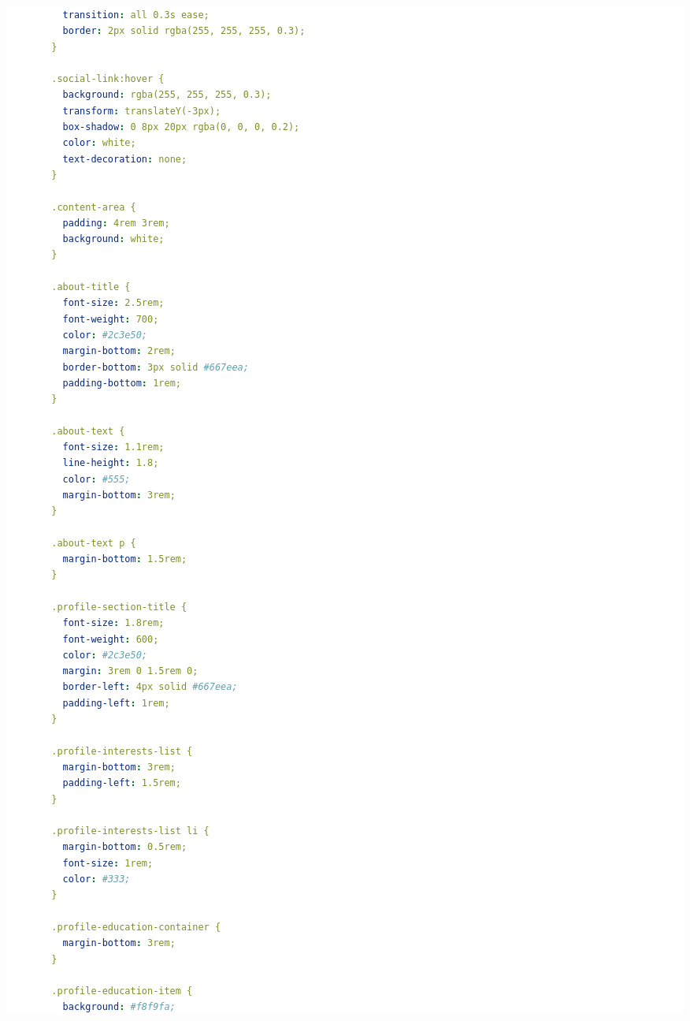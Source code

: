 ```yaml
          transition: all 0.3s ease;
          border: 2px solid rgba(255, 255, 255, 0.3);
        }

        .social-link:hover {
          background: rgba(255, 255, 255, 0.3);
          transform: translateY(-3px);
          box-shadow: 0 8px 20px rgba(0, 0, 0, 0.2);
          color: white;
          text-decoration: none;
        }

        .content-area {
          padding: 4rem 3rem;
          background: white;
        }

        .about-title {
          font-size: 2.5rem;
          font-weight: 700;
          color: #2c3e50;
          margin-bottom: 2rem;
          border-bottom: 3px solid #667eea;
          padding-bottom: 1rem;
        }

        .about-text {
          font-size: 1.1rem;
          line-height: 1.8;
          color: #555;
          margin-bottom: 3rem;
        }

        .about-text p {
          margin-bottom: 1.5rem;
        }

        .profile-section-title {
          font-size: 1.8rem;
          font-weight: 600;
          color: #2c3e50;
          margin: 3rem 0 1.5rem 0;
          border-left: 4px solid #667eea;
          padding-left: 1rem;
        }

        .profile-interests-list {
          margin-bottom: 3rem;
          padding-left: 1.5rem;
        }

        .profile-interests-list li {
          margin-bottom: 0.5rem;
          font-size: 1rem;
          color: #333;
        }

        .profile-education-container {
          margin-bottom: 3rem;
        }

        .profile-education-item {
          background: #f8f9fa;
```